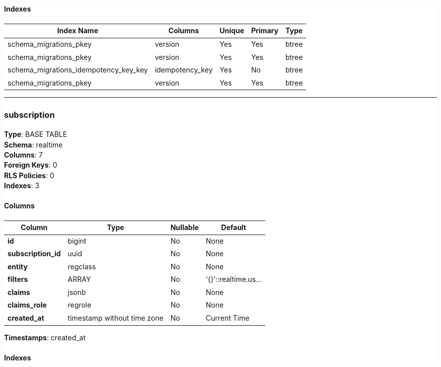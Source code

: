 







#### Indexes

| Index Name                            | Columns         | Unique   | Primary  | Type     |
| ------------------------------------- | --------------- | -------- | -------- | -------- |
| schema_migrations_pkey                | version         | Yes      | Yes      | btree    |
| schema_migrations_pkey                | version         | Yes      | Yes      | btree    |
| schema_migrations_idempotency_key_key | idempotency_key | Yes      | No       | btree    |
| schema_migrations_pkey                | version         | Yes      | Yes      | btree    |


---

### subscription

**Type**: BASE TABLE  
**Schema**: realtime  
**Columns**: 7  
**Foreign Keys**: 0  
**RLS Policies**: 0  
**Indexes**: 3

#### Columns

| Column              | Type                        | Nullable | Default              |
| ------------------- | --------------------------- | -------- | -------------------- |
| **id**              | bigint                      | No       | None                 |
| **subscription_id** | uuid                        | No       | None                 |
| **entity**          | regclass                    | No       | None                 |
| **filters**         | ARRAY                       | No       | '{}'::realtime.us... |
| **claims**          | jsonb                       | No       | None                 |
| **claims_role**     | regrole                     | No       | None                 |
| **created_at**      | timestamp without time zone | No       | Current Time         |




**Timestamps**: created_at






#### Indexes
